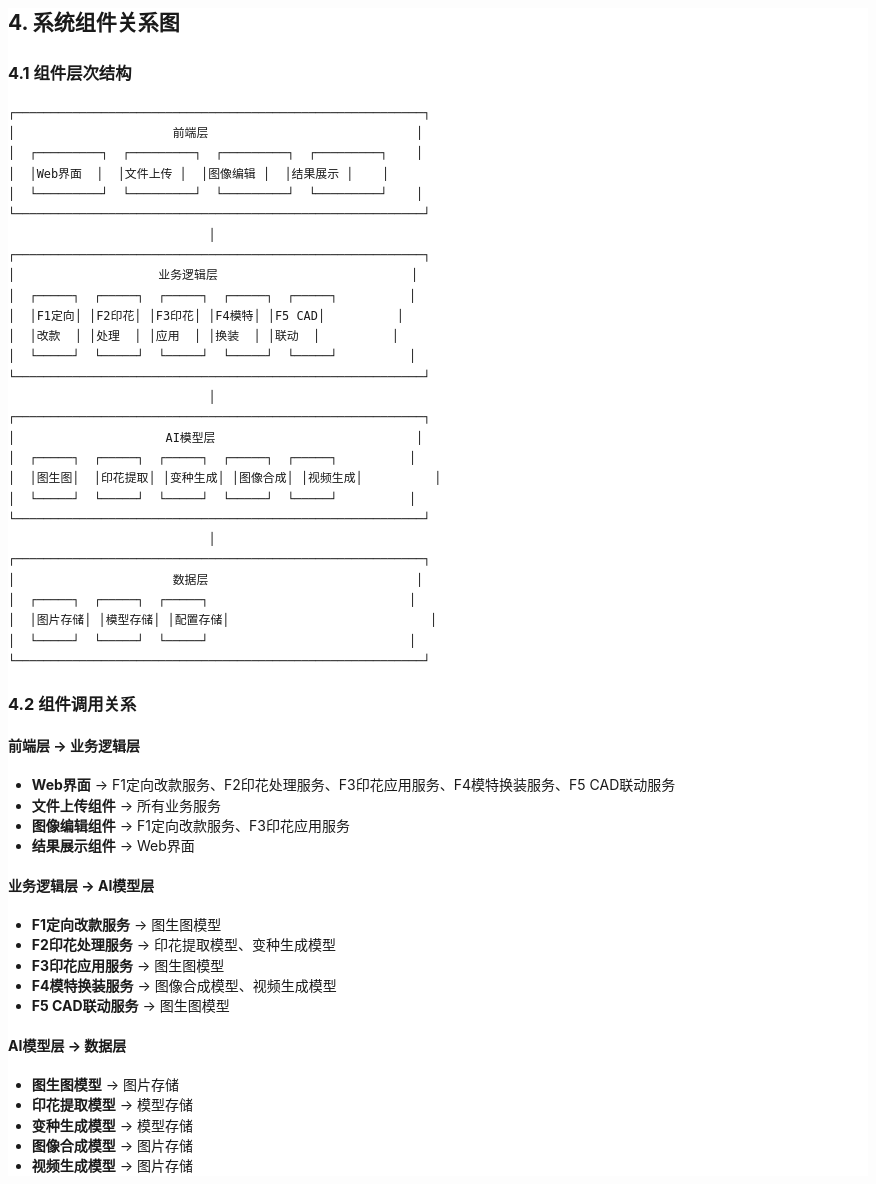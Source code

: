 ## 4. 系统组件关系图

### 4.1 组件层次结构

```
┌─────────────────────────────────────────────────────────┐
│                      前端层                             │
│  ┌─────────┐  ┌─────────┐  ┌─────────┐  ┌─────────┐    │
│  │Web界面  │  │文件上传 │  │图像编辑 │  │结果展示 │    │
│  └─────────┘  └─────────┘  └─────────┘  └─────────┘    │
└─────────────────────────────────────────────────────────┘
                            │
┌─────────────────────────────────────────────────────────┐
│                    业务逻辑层                           │
│  ┌─────┐  ┌─────┐  ┌─────┐  ┌─────┐  ┌─────┐          │
│  │F1定向│ │F2印花│ │F3印花│ │F4模特│ │F5 CAD│          │
│  │改款  │ │处理  │ │应用  │ │换装  │ │联动  │          │
│  └─────┘  └─────┘  └─────┘  └─────┘  └─────┘          │
└─────────────────────────────────────────────────────────┘
                            │
┌─────────────────────────────────────────────────────────┐
│                     AI模型层                            │
│  ┌─────┐  ┌─────┐  ┌─────┐  ┌─────┐  ┌─────┐          │
│  │图生图│  │印花提取│ │变种生成│ │图像合成│ │视频生成│          │
│  └─────┘  └─────┘  └─────┘  └─────┘  └─────┘          │
└─────────────────────────────────────────────────────────┘
                            │
┌─────────────────────────────────────────────────────────┐
│                      数据层                             │
│  ┌─────┐  ┌─────┐  ┌─────┐                            │
│  │图片存储│ │模型存储│ │配置存储│                            │
│  └─────┘  └─────┘  └─────┘                            │
└─────────────────────────────────────────────────────────┘
```

### 4.2 组件调用关系

#### 前端层 → 业务逻辑层
- **Web界面** → F1定向改款服务、F2印花处理服务、F3印花应用服务、F4模特换装服务、F5 CAD联动服务
- **文件上传组件** → 所有业务服务
- **图像编辑组件** → F1定向改款服务、F3印花应用服务
- **结果展示组件** → Web界面

#### 业务逻辑层 → AI模型层
- **F1定向改款服务** → 图生图模型
- **F2印花处理服务** → 印花提取模型、变种生成模型
- **F3印花应用服务** → 图生图模型
- **F4模特换装服务** → 图像合成模型、视频生成模型
- **F5 CAD联动服务** → 图生图模型

#### AI模型层 → 数据层
- **图生图模型** → 图片存储
- **印花提取模型** → 模型存储
- **变种生成模型** → 模型存储
- **图像合成模型** → 图片存储
- **视频生成模型** → 图片存储
